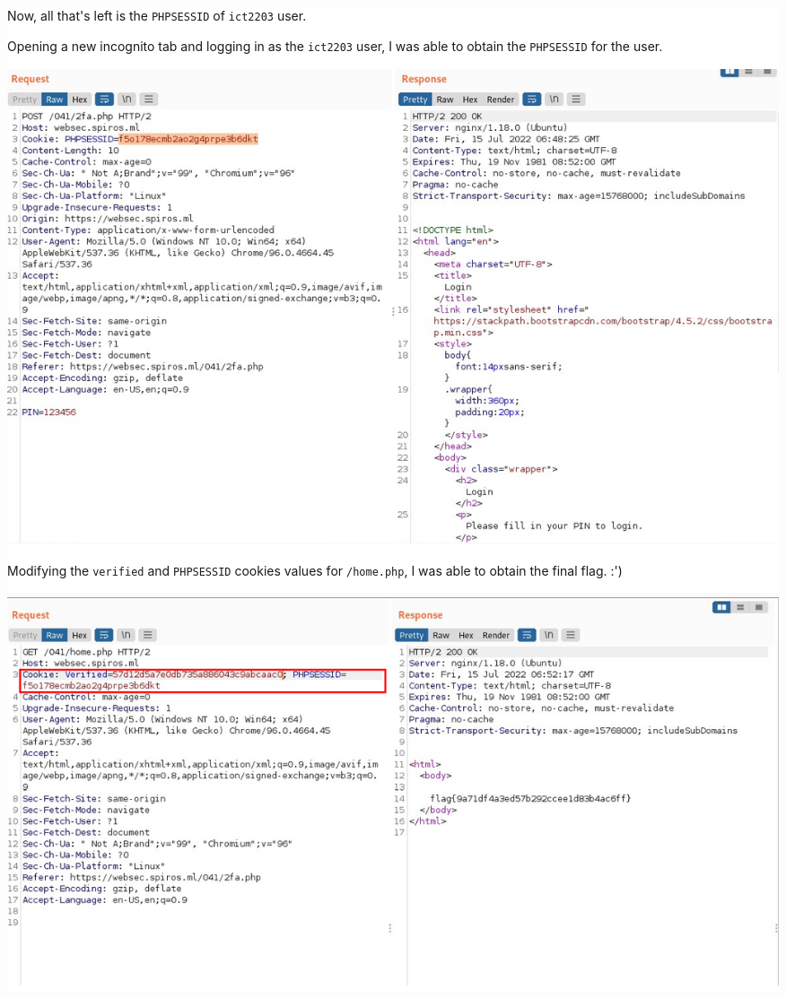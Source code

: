 Now, all that's left is the `PHPSESSID` of `ict2203` user.

Opening a new incognito tab and logging in as the `ict2203` user, I was able to obtain the `PHPSESSID` for the user.

![obtaining phpsessid](img/quiz2/final%20qn%20sess%20id%20of%20the%202203%20user.jpg)

Modifying the `verified` and `PHPSESSID` cookies values for `/home.php`, I was able to obtain the final flag. :')

![got final flag](img/quiz2/final%20qn%20got%20flag.jpg)


